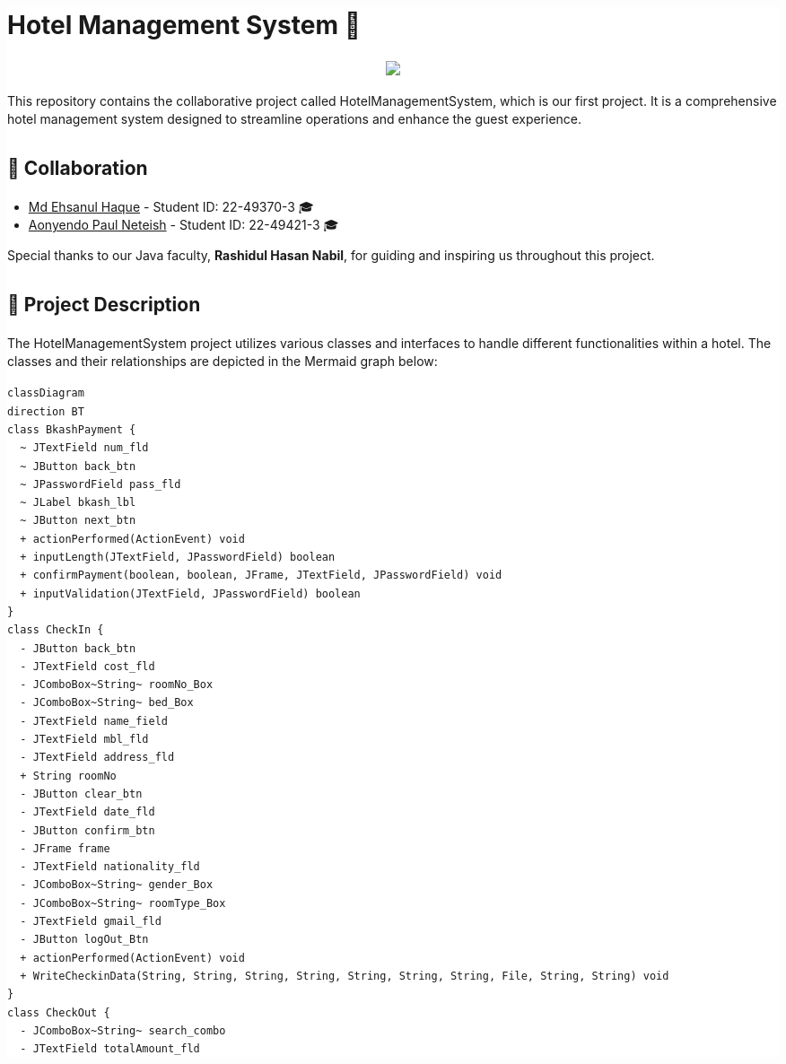 # Hotel Management System 🏨 

<div align="center">
    <img src="https://user-images.githubusercontent.com/133691757/246615614-94becd36-535d-4b8c-bac5-828b92c18169.png">
  </div>

This repository contains the collaborative project called HotelManagementSystem, which is our first project. It is a comprehensive hotel management system designed to streamline operations and enhance the guest experience.

## 👥 Collaboration 

- [Md Ehsanul Haque](https://github.com/EhsanulHaqueSiam) - Student ID: 22-49370-3 🎓
- [Aonyendo Paul Neteish](https://github.com/NitPaul) - Student ID: 22-49421-3 🎓

Special thanks to our Java faculty, **Rashidul Hasan Nabil**, for guiding and inspiring us throughout this project.

## 📜 Project Description 

The HotelManagementSystem project utilizes various classes and interfaces to handle different functionalities within a hotel. The classes and their relationships are depicted in the Mermaid graph below:

```mermaid
classDiagram
direction BT
class BkashPayment {
  ~ JTextField num_fld
  ~ JButton back_btn
  ~ JPasswordField pass_fld
  ~ JLabel bkash_lbl
  ~ JButton next_btn
  + actionPerformed(ActionEvent) void
  + inputLength(JTextField, JPasswordField) boolean
  + confirmPayment(boolean, boolean, JFrame, JTextField, JPasswordField) void
  + inputValidation(JTextField, JPasswordField) boolean
}
class CheckIn {
  - JButton back_btn
  - JTextField cost_fld
  - JComboBox~String~ roomNo_Box
  - JComboBox~String~ bed_Box
  - JTextField name_field
  - JTextField mbl_fld
  - JTextField address_fld
  + String roomNo
  - JButton clear_btn
  - JTextField date_fld
  - JButton confirm_btn
  - JFrame frame
  - JTextField nationality_fld
  - JComboBox~String~ gender_Box
  - JComboBox~String~ roomType_Box
  - JTextField gmail_fld
  - JButton logOut_Btn
  + actionPerformed(ActionEvent) void
  + WriteCheckinData(String, String, String, String, String, String, String, File, String, String) void
}
class CheckOut {
  - JComboBox~String~ search_combo
  - JTextField totalAmount_fld
```